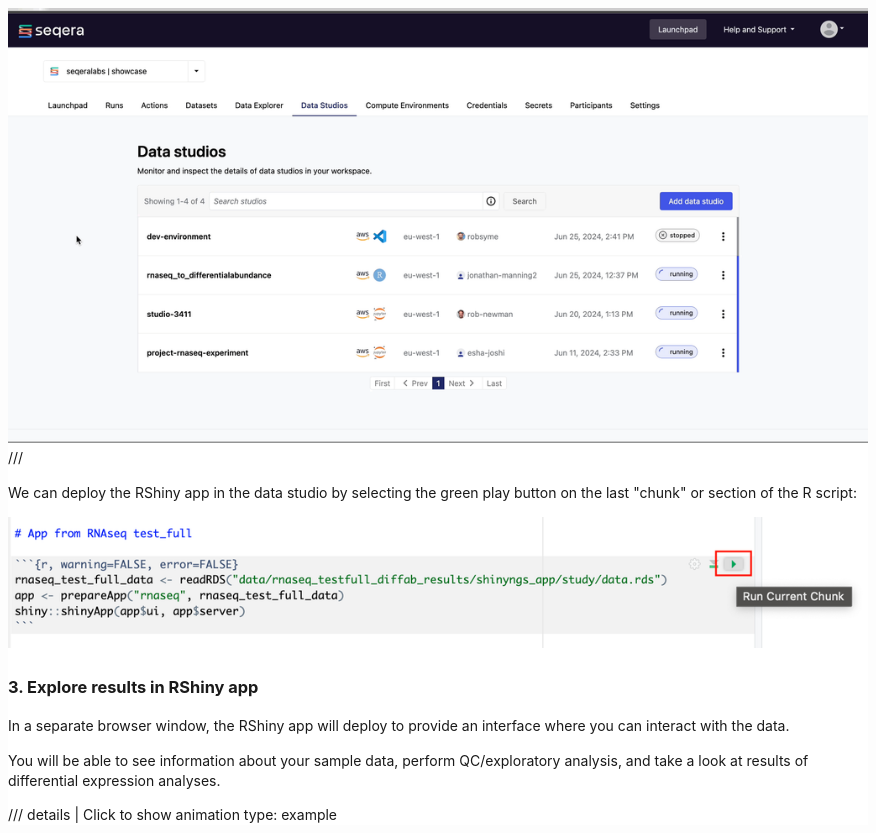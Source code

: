 ![RNAseq studio details](assets/rnaseq-diffab-studio-details.gif)
///

We can deploy the RShiny app in the data studio by selecting the green play button on the last "chunk" or section of the R script:

![Run RShiny app](./assets/rnaseq-diffab-run-rshiny-app.png)


### 3. Explore results in RShiny app
In a separate browser window, the RShiny app will deploy to provide an interface where you can interact with the data.

You will be able to see information about your sample data, perform QC/exploratory analysis, and take a look at results of differential expression analyses.

/// details | Click to show animation
    type: example
